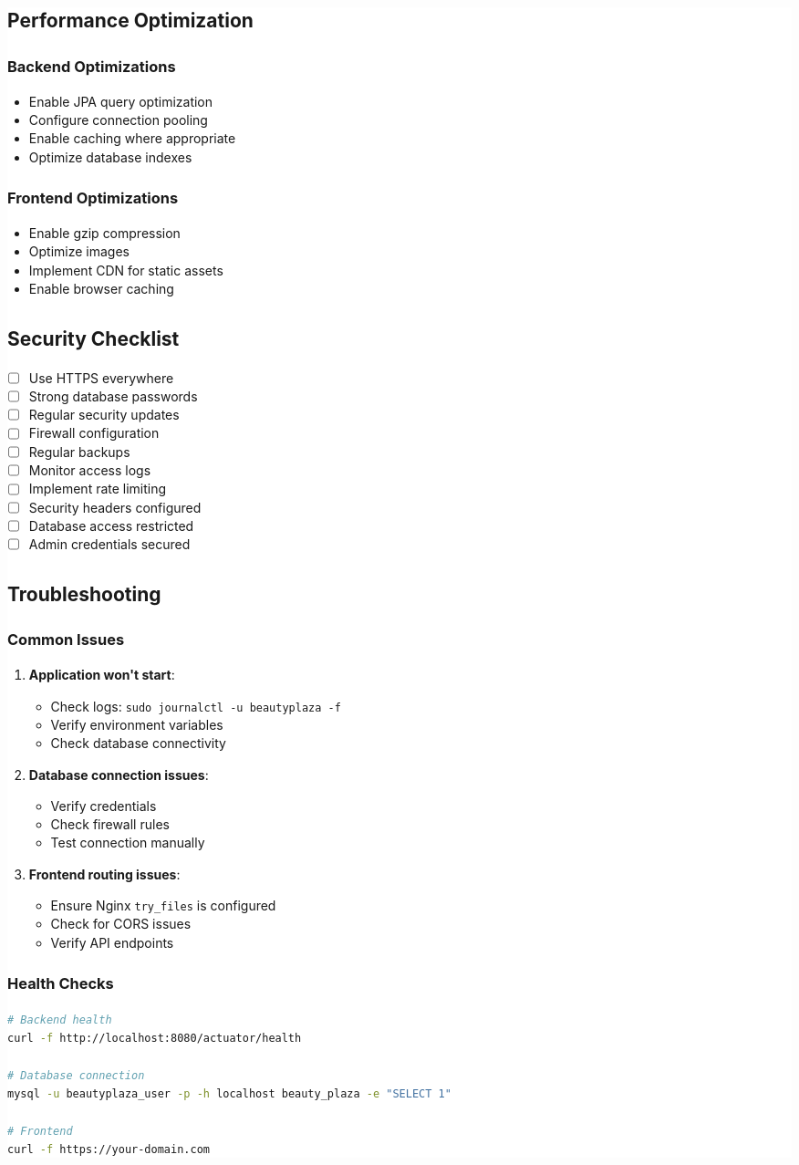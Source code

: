 ## Performance Optimization

### Backend Optimizations
- Enable JPA query optimization
- Configure connection pooling
- Enable caching where appropriate
- Optimize database indexes

### Frontend Optimizations
- Enable gzip compression
- Optimize images
- Implement CDN for static assets
- Enable browser caching

## Security Checklist

- [ ] Use HTTPS everywhere
- [ ] Strong database passwords
- [ ] Regular security updates
- [ ] Firewall configuration
- [ ] Regular backups
- [ ] Monitor access logs
- [ ] Implement rate limiting
- [ ] Security headers configured
- [ ] Database access restricted
- [ ] Admin credentials secured

## Troubleshooting

### Common Issues

1. **Application won't start**:
   - Check logs: `sudo journalctl -u beautyplaza -f`
   - Verify environment variables
   - Check database connectivity

2. **Database connection issues**:
   - Verify credentials
   - Check firewall rules
   - Test connection manually

3. **Frontend routing issues**:
   - Ensure Nginx `try_files` is configured
   - Check for CORS issues
   - Verify API endpoints

### Health Checks

```bash
# Backend health
curl -f http://localhost:8080/actuator/health

# Database connection
mysql -u beautyplaza_user -p -h localhost beauty_plaza -e "SELECT 1"

# Frontend
curl -f https://your-domain.com
```

